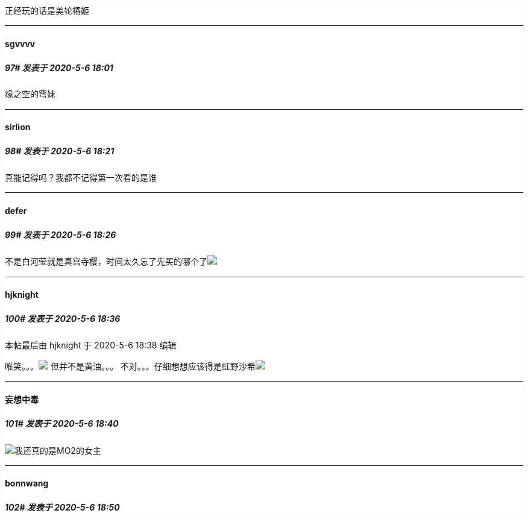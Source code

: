正经玩的话是美轮椿姬


-----

####  sgvvvv  
##### 97#       发表于 2020-5-6 18:01


缘之空的穹妹


-----

####  sirlion  
##### 98#       发表于 2020-5-6 18:21


真能记得吗？我都不记得第一次看的是谁


-----

####  defer  
##### 99#       发表于 2020-5-6 18:26


不是白河莹就是真宫寺樱，时间太久忘了先买的哪个了<img src="https://static.saraba1st.com/image/smiley/face2017/002.png" referrerpolicy="no-referrer">


-----

####  hjknight  
##### 100#       发表于 2020-5-6 18:36


 本帖最后由 hjknight 于 2020-5-6 18:38 编辑 

唯笑。。。<img src="https://static.saraba1st.com/image/smiley/face2017/001.png" referrerpolicy="no-referrer">
但并不是黄油。。。
不对。。。仔细想想应该得是虹野沙希<img src="https://static.saraba1st.com/image/smiley/face2017/003.png" referrerpolicy="no-referrer">


-----

####  妄想中毒  
##### 101#       发表于 2020-5-6 18:40


<img src="https://static.saraba1st.com/image/smiley/face2017/067.png" referrerpolicy="no-referrer">我还真的是MO2的女主


-----

####  bonnwang  
##### 102#       发表于 2020-5-6 18:50
